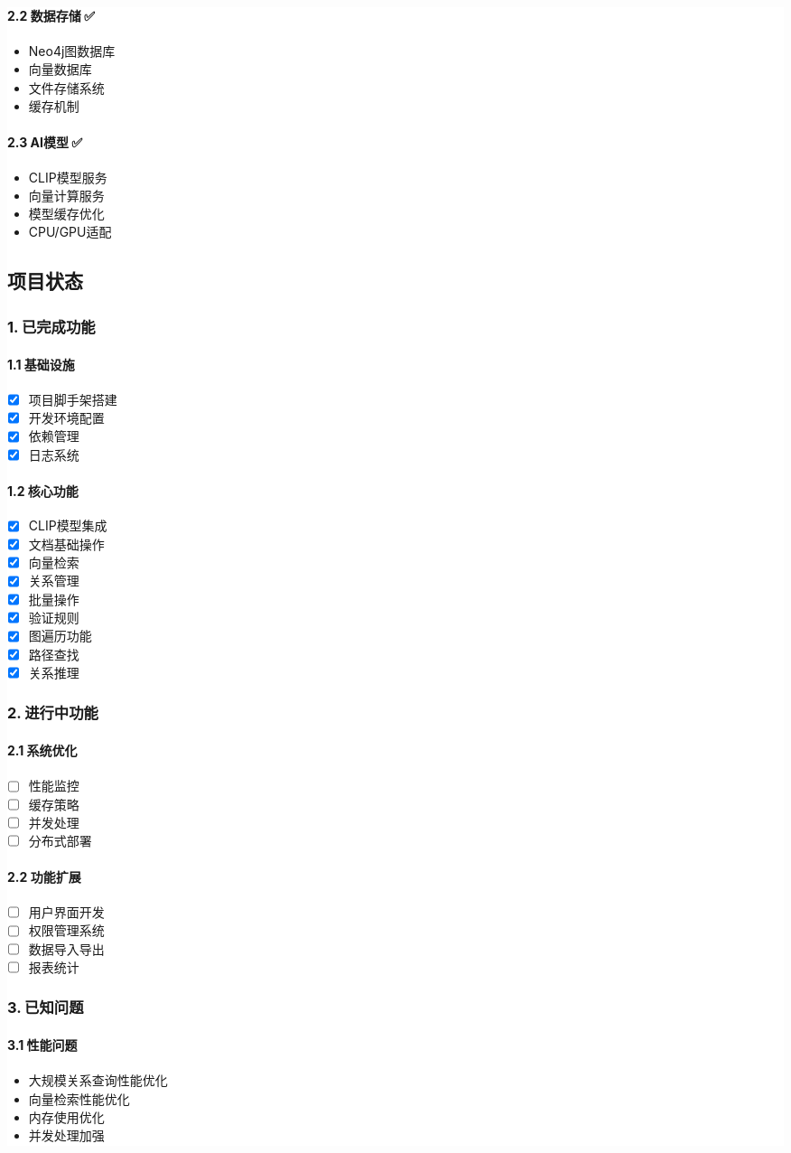 #### 2.2 数据存储 ✅
- Neo4j图数据库
- 向量数据库
- 文件存储系统
- 缓存机制

#### 2.3 AI模型 ✅
- CLIP模型服务
- 向量计算服务
- 模型缓存优化
- CPU/GPU适配

## 项目状态

### 1. 已完成功能
#### 1.1 基础设施
- [x] 项目脚手架搭建
- [x] 开发环境配置
- [x] 依赖管理
- [x] 日志系统

#### 1.2 核心功能
- [x] CLIP模型集成
- [x] 文档基础操作
- [x] 向量检索
- [x] 关系管理
- [x] 批量操作
- [x] 验证规则
- [x] 图遍历功能
- [x] 路径查找
- [x] 关系推理

### 2. 进行中功能
#### 2.1 系统优化
- [ ] 性能监控
- [ ] 缓存策略
- [ ] 并发处理
- [ ] 分布式部署

#### 2.2 功能扩展
- [ ] 用户界面开发
- [ ] 权限管理系统
- [ ] 数据导入导出
- [ ] 报表统计

### 3. 已知问题
#### 3.1 性能问题
- 大规模关系查询性能优化
- 向量检索性能优化
- 内存使用优化
- 并发处理加强
